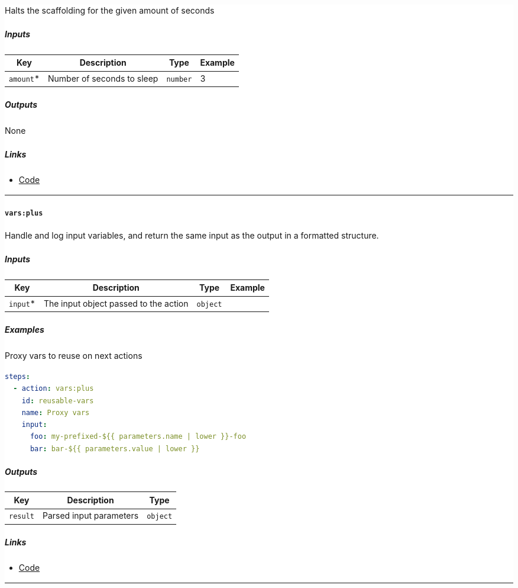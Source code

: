 Halts the scaffolding for the given amount of seconds

##### **Inputs**

| **Key**    | **Description**            | **Type** | **Example** |
| ---------- | -------------------------- | -------- | ----------- |
| `amount`\* | Number of seconds to sleep | `number` | 3           |

##### **Outputs**

None

##### **Links**

- [Code](https://github.com/RoadieHQ/roadie-backstage-plugins/blob/main/plugins/scaffolder-actions/scaffolder-backend-module-utils/src/actions/sleep.ts)

---

#### `vars:plus`

Handle and log input variables, and return the same input as the output in a formatted structure.

##### **Inputs**

| **Key**   | **Description**                       | **Type** | **Example** |
| --------- | ------------------------------------- | -------- | ----------- |
| `input`\* | The input object passed to the action | `object` |             |

##### **Examples**

Proxy vars to reuse on next actions

```yaml
steps:
  - action: vars:plus
    id: reusable-vars
    name: Proxy vars
    input:
      foo: my-prefixed-${{ parameters.name | lower }}-foo
      bar: bar-${{ parameters.value | lower }}
```

##### **Outputs**

| **Key**  | **Description**         | **Type** |
| -------- | ----------------------- | -------- |
| `result` | Parsed input parameters | `object` |

##### **Links**

- [Code](https://github.com/kode3tech/k3t-backstage-plugin-scaffolder-backend-module-plus/blob/29e02a71d9488efa726d805a86d25c15dd5b6a37/src/actions/builtin/extras/vars.ts)

---
